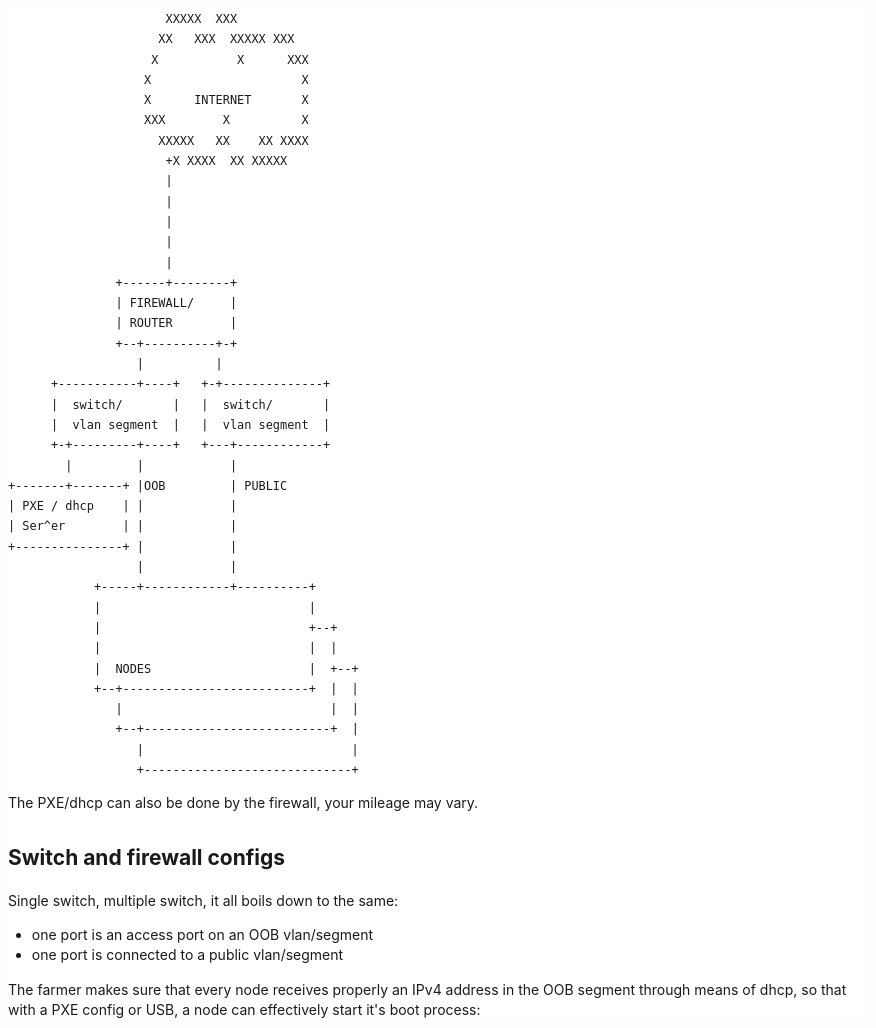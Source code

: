```text
                      XXXXX  XXX
                     XX   XXX  XXXXX XXX
                    X           X      XXX
                   X                     X
                   X      INTERNET       X
                   XXX        X          X
                     XXXXX   XX    XX XXXX
                      +X XXXX  XX XXXXX
                      |
                      |
                      |
                      |
                      |
               +------+--------+
               | FIREWALL/     |
               | ROUTER        |
               +--+----------+-+
                  |          |
      +-----------+----+   +-+--------------+
      |  switch/       |   |  switch/       |
      |  vlan segment  |   |  vlan segment  |
      +-+---------+----+   +---+------------+
        |         |            |
+-------+-------+ |OOB         | PUBLIC
| PXE / dhcp    | |            |
| Ser^er        | |            |
+---------------+ |            |
                  |            |
            +-----+------------+----------+
            |                             |
            |                             +--+
            |                             |  |
            |  NODES                      |  +--+
            +--+--------------------------+  |  |
               |                             |  |
               +--+--------------------------+  |
                  |                             |
                  +-----------------------------+
```

The PXE/dhcp can also be done by the firewall, your mileage may vary.

## Switch and firewall configs

Single switch, multiple switch, it all boils down to the same:

- one port is an access port on an OOB vlan/segment
- one port is connected to a public vlan/segment

The farmer makes sure that every node receives properly an IPv4 address in the OOB segment through means of dhcp, so 
that with a PXE config or USB, a node can effectively start it's boot process:
